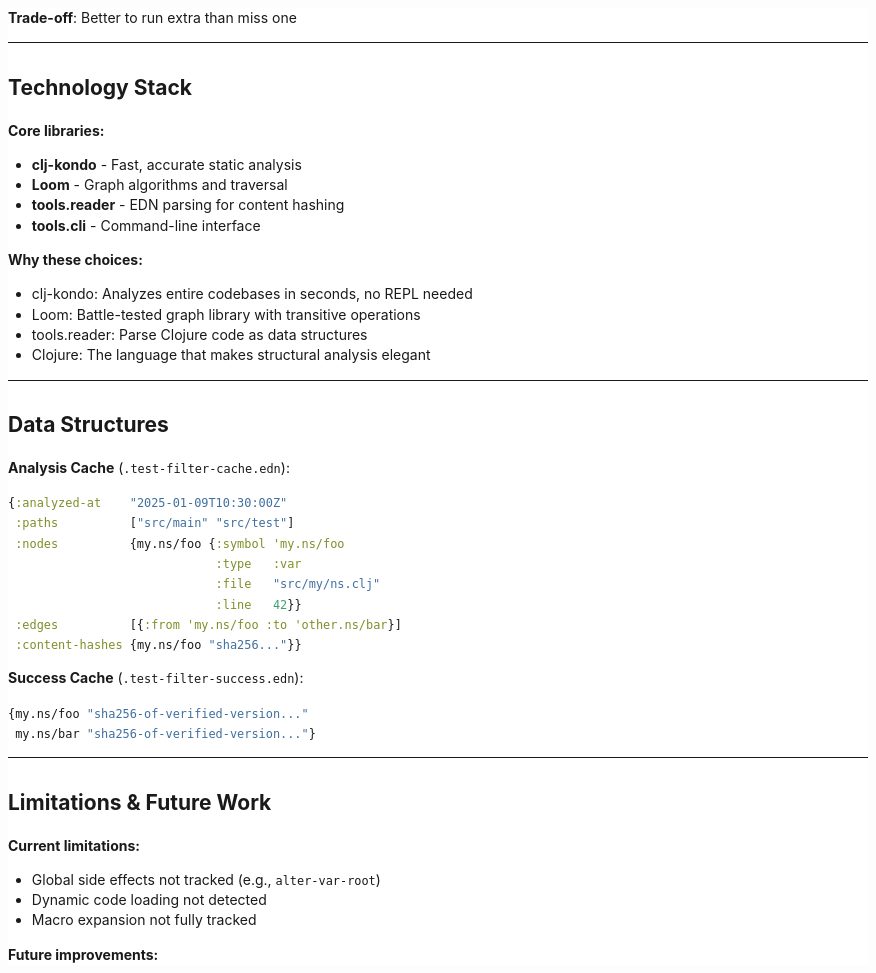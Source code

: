 **Trade-off**: Better to run extra than miss one

---

## Technology Stack

**Core libraries:**

- **clj-kondo** - Fast, accurate static analysis
- **Loom** - Graph algorithms and traversal
- **tools.reader** - EDN parsing for content hashing
- **tools.cli** - Command-line interface

**Why these choices:**

- clj-kondo: Analyzes entire codebases in seconds, no REPL needed
- Loom: Battle-tested graph library with transitive operations
- tools.reader: Parse Clojure code as data structures
- Clojure: The language that makes structural analysis elegant

---

## Data Structures

**Analysis Cache** (`.test-filter-cache.edn`):

```clojure
{:analyzed-at    "2025-01-09T10:30:00Z"
 :paths          ["src/main" "src/test"]
 :nodes          {my.ns/foo {:symbol 'my.ns/foo
                             :type   :var
                             :file   "src/my/ns.clj"
                             :line   42}}
 :edges          [{:from 'my.ns/foo :to 'other.ns/bar}]
 :content-hashes {my.ns/foo "sha256..."}}
```

**Success Cache** (`.test-filter-success.edn`):

```clojure
{my.ns/foo "sha256-of-verified-version..."
 my.ns/bar "sha256-of-verified-version..."}
```

---

## Limitations & Future Work

**Current limitations:**

- Global side effects not tracked (e.g., `alter-var-root`)
- Dynamic code loading not detected
- Macro expansion not fully tracked

**Future improvements:**
